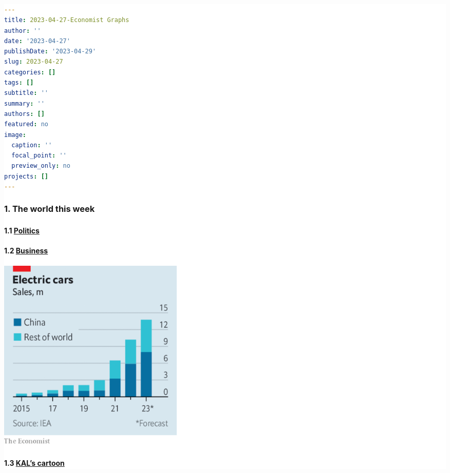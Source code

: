 ```yaml
---
title: 2023-04-27-Economist Graphs
author: ''
date: '2023-04-27'
publishDate: '2023-04-29'
slug: 2023-04-27
categories: []
tags: []
subtitle: ''
summary: ''
authors: []
featured: no
image:
  caption: ''
  focal_point: ''
  preview_only: no
projects: []
---
```

### 1. The world this week
#### 1.1 [Politics](https://www.economist.com/the-world-this-week/2023/04/27/politics)

#### 1.2 [Business](https://www.economist.com/the-world-this-week/2023/04/27/business)
![](./images/_the-world-this-week_2023_04_27_business-1.png)  

#### 1.3 [KAL’s cartoon](https://www.economist.com/the-world-this-week/2023/04/27/kals-cartoon)